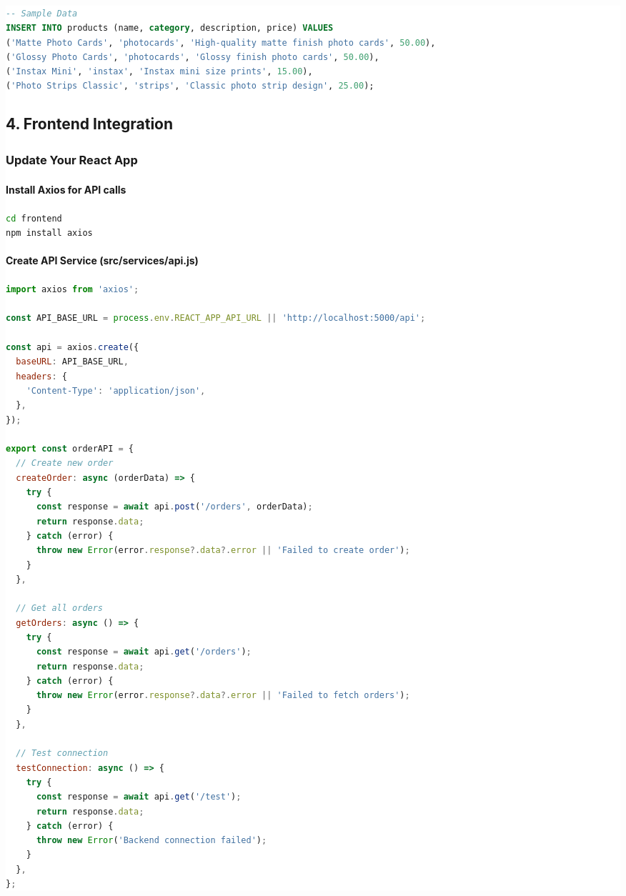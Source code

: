 ```sql
-- Sample Data
INSERT INTO products (name, category, description, price) VALUES
('Matte Photo Cards', 'photocards', 'High-quality matte finish photo cards', 50.00),
('Glossy Photo Cards', 'photocards', 'Glossy finish photo cards', 50.00),
('Instax Mini', 'instax', 'Instax mini size prints', 15.00),
('Photo Strips Classic', 'strips', 'Classic photo strip design', 25.00);
```

## 4. Frontend Integration

### Update Your React App

#### Install Axios for API calls
```bash
cd frontend
npm install axios
```

#### Create API Service (src/services/api.js)
```javascript
import axios from 'axios';

const API_BASE_URL = process.env.REACT_APP_API_URL || 'http://localhost:5000/api';

const api = axios.create({
  baseURL: API_BASE_URL,
  headers: {
    'Content-Type': 'application/json',
  },
});

export const orderAPI = {
  // Create new order
  createOrder: async (orderData) => {
    try {
      const response = await api.post('/orders', orderData);
      return response.data;
    } catch (error) {
      throw new Error(error.response?.data?.error || 'Failed to create order');
    }
  },

  // Get all orders
  getOrders: async () => {
    try {
      const response = await api.get('/orders');
      return response.data;
    } catch (error) {
      throw new Error(error.response?.data?.error || 'Failed to fetch orders');
    }
  },

  // Test connection
  testConnection: async () => {
    try {
      const response = await api.get('/test');
      return response.data;
    } catch (error) {
      throw new Error('Backend connection failed');
    }
  },
};

```